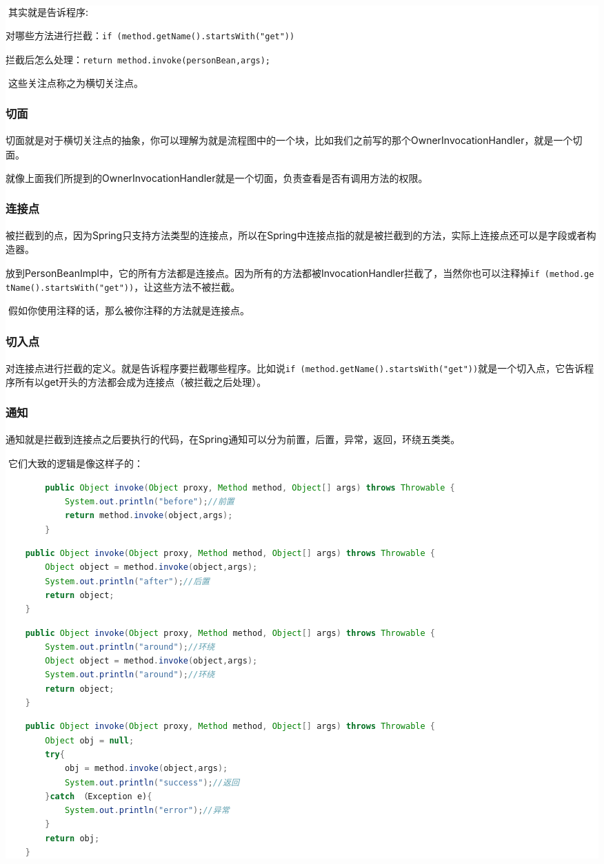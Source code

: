 ​		其实就是告诉程序:

​		对哪些方法进行拦截：``if (method.getName().startsWith("get"))``

​		拦截后怎么处理：``return method.invoke(personBean,args);``

​		这些关注点称之为横切关注点。

### 切面

​		切面就是对于横切关注点的抽象，你可以理解为就是流程图中的一个块，比如我们之前写的那个OwnerInvocationHandler，就是一个切面。

​		就像上面我们所提到的OwnerInvocationHandler就是一个切面，负责查看是否有调用方法的权限。

### 连接点

​		被拦截到的点，因为Spring只支持方法类型的连接点，所以在Spring中连接点指的就是被拦截到的方法，实际上连接点还可以是字段或者构造器。

​		放到PersonBeanImpl中，它的所有方法都是连接点。因为所有的方法都被InvocationHandler拦截了，当然你也可以注释掉``if (method.getName().startsWith("get"))``，让这些方法不被拦截。

​		假如你使用注释的话，那么被你注释的方法就是连接点。

### 切入点

​		对连接点进行拦截的定义。就是告诉程序要拦截哪些程序。比如说``if (method.getName().startsWith("get"))``就是一个切入点，它告诉程序所有以get开头的方法都会成为连接点（被拦截之后处理）。

### 通知 

​		通知就是拦截到连接点之后要执行的代码，在Spring通知可以分为前置，后置，异常，返回，环绕五类类。

​		它们大致的逻辑是像这样子的：

```java
        public Object invoke(Object proxy, Method method, Object[] args) throws Throwable {
            System.out.println("before");//前置
            return method.invoke(object,args);
        }
```

```java
    public Object invoke(Object proxy, Method method, Object[] args) throws Throwable {
        Object object = method.invoke(object,args);
        System.out.println("after");//后置
        return object;
    }
```
```java
    public Object invoke(Object proxy, Method method, Object[] args) throws Throwable {
        System.out.println("around");//环绕
        Object object = method.invoke(object,args);
        System.out.println("around");//环绕
        return object;
    }
```

```java
    public Object invoke(Object proxy, Method method, Object[] args) throws Throwable {
        Object obj = null;
        try{
        	obj = method.invoke(object,args);
            System.out.println("success");//返回
        }catch （Exception e){
            System.out.println("error");//异常
        }
        return obj;
    }
```
